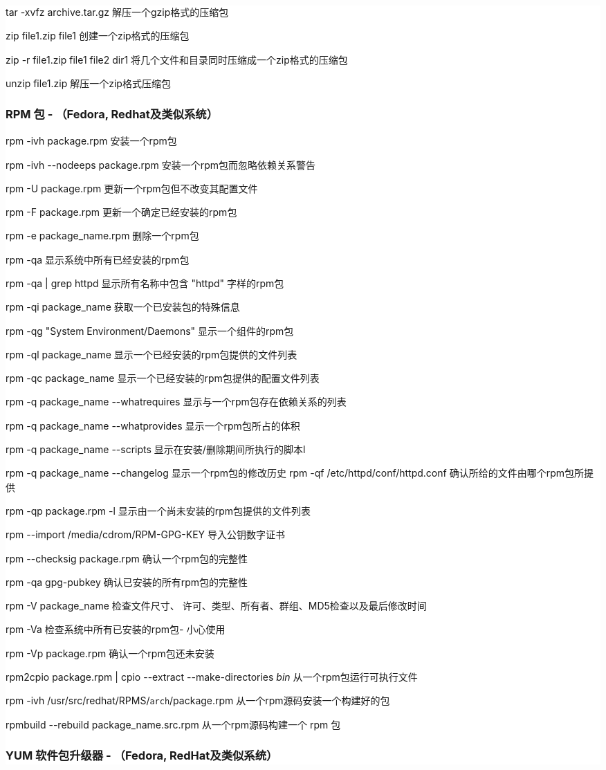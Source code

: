 tar -xvfz archive.tar.gz 解压一个gzip格式的压缩包 

zip file1.zip file1 创建一个zip格式的压缩包 

zip -r file1.zip file1 file2 dir1 将几个文件和目录同时压缩成一个zip格式的压缩包 

unzip file1.zip 解压一个zip格式压缩包 



### RPM 包 - （Fedora, Redhat及类似系统） 

rpm -ivh package.rpm 安装一个rpm包 

rpm -ivh --nodeeps package.rpm 安装一个rpm包而忽略依赖关系警告 

rpm -U package.rpm 更新一个rpm包但不改变其配置文件 

rpm -F package.rpm 更新一个确定已经安装的rpm包 

rpm -e package_name.rpm 删除一个rpm包 

rpm -qa 显示系统中所有已经安装的rpm包 

rpm -qa | grep httpd 显示所有名称中包含 "httpd" 字样的rpm包 

rpm -qi package_name 获取一个已安装包的特殊信息 

rpm -qg "System Environment/Daemons" 显示一个组件的rpm包 

rpm -ql package_name 显示一个已经安装的rpm包提供的文件列表 

rpm -qc package_name 显示一个已经安装的rpm包提供的配置文件列表 

rpm -q package_name --whatrequires 显示与一个rpm包存在依赖关系的列表 

rpm -q package_name --whatprovides 显示一个rpm包所占的体积 

rpm -q package_name --scripts 显示在安装/删除期间所执行的脚本l 

rpm -q package_name --changelog 显示一个rpm包的修改历史 
rpm -qf /etc/httpd/conf/httpd.conf 确认所给的文件由哪个rpm包所提供 

rpm -qp package.rpm -l 显示由一个尚未安装的rpm包提供的文件列表 

rpm --import /media/cdrom/RPM-GPG-KEY 导入公钥数字证书 

rpm --checksig package.rpm 确认一个rpm包的完整性 

rpm -qa gpg-pubkey 确认已安装的所有rpm包的完整性 

rpm -V package_name 检查文件尺寸、 许可、类型、所有者、群组、MD5检查以及最后修改时间 

rpm -Va 检查系统中所有已安装的rpm包- 小心使用 

rpm -Vp package.rpm 确认一个rpm包还未安装 

rpm2cpio package.rpm | cpio --extract --make-directories *bin* 从一个rpm包运行可执行文件 

rpm -ivh /usr/src/redhat/RPMS/`arch`/package.rpm 从一个rpm源码安装一个构建好的包 

rpmbuild --rebuild package_name.src.rpm 从一个rpm源码构建一个 rpm 包 


### YUM 软件包升级器 - （Fedora, RedHat及类似系统） 
